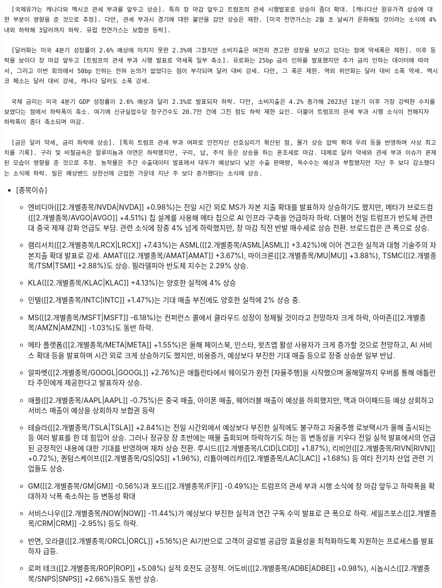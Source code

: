 	  [국제유가는 캐나다와 멕시코 관세 부과를 앞두고 상승]. 특히 장 마감 앞두고 트럼프의 관세 시행발표로 상승이 좀더 확대. [캐나다산 원유가격 상승에 대한 부분이 영향을 준 것으로 추정]. 다만, 관세 부과시 경기에 대한 불안을 감안 상승은 제한. [미국 천연가스는 2월 초 날씨가 온화해질 것이라는 소식에 4% 내외 하락해 3달러까지 하락. 유럽 천연가스는 보합권 등락]. 
	  
	  [달러화는 미국 4분기 성장률이 2.6% 예상에 미치지 못한 2.3%에 그쳤지만 소비지출은 여전히 견고한 성장을 보이고 있다는 점에 약세폭은 제한]. 이후 등락을 보이다 장 마감 앞두고 [트럼프의 관세 부과 시행 발표로 약세폭 일부 축소]. 유로화는 25bp 금리 인하를 발표했지만 추가 금리 인하는 데이터에 따라서, 그리고 이번 회의에서 50bp 인하는 전혀 논의가 없었다는 점이 부각되며 달러 대비 강세. 다만, 그 폭은 제한. 역외 위안화는 달러 대비 소폭 약세. 멕시코 페소는 달러 대비 강세, 캐나다 달러도 소폭 강세. 
	  
	  국채 금리는 미국 4분기 GDP 성장률이 2.6% 예상과 달리 2.3%로 발표되자 하락. 다만, 소비지출은 4.2% 증가해 2023년 1분기 이후 가장 강력한 수치를 보였다는 점에서 하락폭이 축소. 여기에 신규실업수당 청구건수도 20.7만 건에 그친 점도 하락 제한 요인. 더불어 트럼프의 관세 부과 시행 소식이 전해지자 하락폭이 좀더 축소되며 마감. 
	  
	  [금은 달러 약세, 금리 하락에 상승]. [특히 트럼프 관세 부과 여파로 안전자산 선호심리가 확산된 점, 물가 상승 압력 확대 우려 등을 반영하며 사상 최고치를 기록]. 구리 및 비철금속은 알루미늄과 아연은 하락했지만, 구리, 납, 주석 등은 상승을 하는 혼조세로 마감. 대체로 달러 약세와 관세 부과 이슈가 혼재된 모습이 영향을 준 것으로 추정. 농작물은 주간 수출데이터 발표에서 대두가 예상보다 낮은 수출 판매량, 옥수수는 예상과 부합됐지만 지난 주 보다 감소했다는 소식에 하락. 밀은 예상밴드 상한선에 근접한 가운데 지난 주 보다 증가했다는 소식에 상승.





- [종목이슈]
	- 엔비디아([[2.개별종목/NVDA\|NVDA]] +0.98%)는 전일 시간 외로 MS가 자본 지출 확대를 발표하자 상승하기도 했지만, 메타가 브로드컴([[2.개별종목/AVGO\|AVGO]] +4.51%) 칩 설계를 사용해 메타 칩으로 AI 인프라 구축을 언급하자 하락. 더불어 전일 트럼프가 반도체 관련 대 중국 제재 강화 언급도 부담. 관련 소식에 장중 4% 넘게 하락했지만, 장 마감 직전 반발 매수세로 상승 전환. 브로드컴은 큰 폭으로 상승. 
	  
	- 램리서치([[2.개별종목/LRCX\|LRCX]] +7.43%)는 ASML([[2.개별종목/ASML\|ASML]] +3.42%)에 이어 견고한 실적과 대형 기술주의 자본지출 확대 발표로 강세. AMAT([[2.개별종목/AMAT\|AMAT]] +3.67%), 마이크론([[2.개별종목/MU\|MU]] +3.88%), TSMC([[2.개별종목/TSM\|TSM]] +2.88%)도 상승. 필라델피아 반도체 지수는 2.29% 상승.
	  
	- KLA([[2.개별종목/KLAC\|KLAC]] +4.13%)는 양호한 실적에 4% 상승
	  
	- 인텔([[2.개별종목/INTC\|INTC]] +1.47%)는 기대 매출 부진에도 양호한 실적에 2% 상승 중.
	  
	- MS([[2.개별종목/MSFT\|MSFT]] -6.18%)는 컨퍼런스 콜에서 클라우드 성장이 정체될 것이라고 전망하자 크게 하락, 아마존([[2.개별종목/AMZN\|AMZN]] -1.03%)도 동반 하락. 
	  
	- 메타 플랫폼([[2.개별종목/META\|META]] +1.55%)은 올해 페이스북, 인스타, 왓츠앱 활성 사용자가 크게 증가할 것으로 전망하고, AI 서비스 확대 등을 발표하며 시간 외로 크게 상승하기도 했지만, 비용증가, 예상보다 부진한 기대 매출 등으로 장중 상승분 일부 반납. 
	  
	- 알파벳([[2.개별종목/GOOGL\|GOOGL]] +2.76%)은 애틀란타에서 웨이모가 완전 [자율주행]을 시작했으며 올해말까지 우버를 통해 애틀란타 주민에게 제공한다고 발표하자 상승. 
	  
	- 애플([[2.개별종목/AAPL\|AAPL]] -0.75%)은 중국 매출, 아이폰 매출, 웨어러블 매출이 예상을 하회했지만, 맥과 아이패드등 예상 상회하고 서비스 매출이 예상을 상회하자 보합권 등락
	  
	- 테슬라([[2.개별종목/TSLA\|TSLA]] +2.84%)는 전일 시간외에서 예상보다 부진한 실적에도 불구하고 자율주행 로보택시가 올해 출시되는 등 여러 발표를 한 데 힘입어 상승. 그러나 정규장 장 초반에는 매물 출회되며 하락하기도 하는 등 변동성을 키우다 전일 실적 발표에서의 언급된 긍정적인 내용에 대한 기대를 반영하며 재차 상승 전환. 루시드([[2.개별종목/LCID\|LCID]] +1.87%), 리비안([[2.개별종목/RIVN\|RIVN]] +0.72%), 퀀텀스케이프([[2.개별종목/QS\|QS]] +1.96%), 리튬아메리카([[2.개별종목/LAC\|LAC]] +1.68%) 등 여타 전기차 산업 관련 기업들도 상승. 
	  
	- GM([[2.개별종목/GM\|GM]] -0.56%)과 포드([[2.개별종목/F\|F]] -0.49%)는 트럼프의 관세 부과 시행 소식에 장 마감 앞두고 하락폭을 확대하자 낙폭 축소하는 등 변동성 확대
	  
	- 서비스나우([[2.개별종목/NOW\|NOW]] -11.44%)가 예상보다 부진한 실적과 연간 구독 수익 발표로 큰 폭으로 하락. 세일즈포스([[2.개별종목/CRM\|CRM]] -2.95%) 등도 하락. 
	  
	- 반면, 오라클([[2.개별종목/ORCL\|ORCL]] +5.16%)은 AI기반으로 고객이 글로벌 공급망 효율성을 최적화하도록 지원하는 프로세스를 발표하자 급등. 
	  
	- 로퍼 테크([[2.개별종목/ROP\|ROP]] +5.08%) 실적 호전도 긍정적. 어도비([[2.개별종목/ADBE\|ADBE]] +0.98%), 시놉시스([[2.개별종목/SNPS\|SNPS]] +2.66%)등도 동반 상승. 
	  